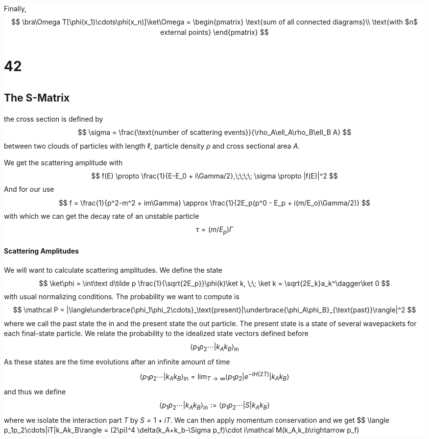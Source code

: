 Finally,
$$
\bra\Omega T[\phi(x_1)\cdots\phi(x_n)]\ket\Omega = \begin{pmatrix}
\text{sum of all connected diagrams}\\
\text{with $n$ external points}
\end{pmatrix}
$$


# 42
## The S-Matrix
the cross section is defined by
$$
\sigma = \frac{\text{number of scattering events}}{\rho_A\ell_A\rho_B\ell_B A}
$$
between two clouds of particles with length $\ell$, particle density $\rho$ and cross sectional area $A$.

We get the scattering amplitude with
$$
f(E) \propto \frac{1}{E-E_0 + i\Gamma/2},\;\;\;\; \sigma \propto |f(E)|^2
$$
And for our use
$$
f = \frac{1}{p^2-m^2 + im\Gamma} \approx \frac{1}{2E_p(p^0 - E_p + i(m/E_o)\Gamma/2)}
$$
with which we can get the decay rate of an unstable particle
$$
\tau = (m/E_p)\Gamma
$$

#### Scattering Amplitudes
We will want to calculate scattering amplitudes. We define the state
$$
\ket\phi = \int\text d\tilde p \frac{1}{\sqrt{2E_p}}\phi(k)\ket k, \;\; \ket k = \sqrt{2E_k}a_k^\dagger\ket 0
$$
with usual normalizing conditions. The probability we want to compute is
$$
\mathcal P = |\langle\underbrace{\phi_1\phi_2\cdots}_\text{present}|\underbrace{\phi_A\phi_B}_{\text{past}}\rangle|^2
$$
where we call the past state the in and the present state the out particle. The present state is a state of several wavepackets for each final-state particle. We relate the probability to the idealized state vectors defined before
$$
\langle p_1p_2\cdots|k_Ak_B\rangle_\text{in}
$$
As these states are the time evolutions after an infinite amount of time
$$
\langle p_1p_2\cdots|k_Ak_B\rangle_\text{in} = \lim_{T\rightarrow\infty}\langle p_1p_2|e^{-iH(2T)}|k_Ak_B\rangle
$$
and thus we define
$$
\langle p_1p_2\cdots|k_Ak_B\rangle_\text{in} := \langle p_1p_2\cdots|S|k_Ak_B\rangle
$$
where we isolate the interaction part $T$ by $S = 1+ iT$. We can then apply momentum conservation and we get
$$
\langle p_1p_2\cdots|iT|k_Ak_B\rangle = (2\pi)^4 \delta(k_A+k_b-\Sigma p_f)\cdot i\mathcal M(k_A,k_b\rightarrow p_f)